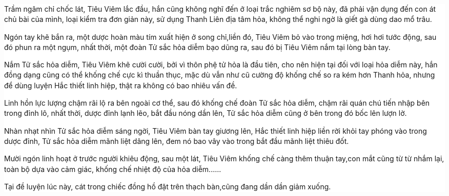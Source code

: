 Trầm ngâm chỉ chốc lát, Tiêu Viêm lắc đầu, hắn cũng không nghĩ đến ở loại trắc nghiêm sơ bộ này, đã phải vận dụng đến con át chủ bài của mình, loại kiểm tra đơn giản này, sử dụng Thanh Liên địa tâm hỏa, không thể nghi ngờ là giết gà dùng dao mổ trâu.

Ngón tay khẽ bắn ra, một dược hoàn màu tím xuất hiện ở song chỉ,liền đó, Tiêu Viêm bỏ vào trong miệng, hơi hơi tước động, sau đó phun ra một ngụm, nhất thời, một đoàn Tử sắc hỏa diễm bạo dũng ra, sau đó bị Tiêu Viêm nắm tại lòng bàn tay.

Nắm Tử sắc hỏa diễm, Tiêu Viêm khẽ cười cười, bởi vì thôn phệ tử hỏa là đầu tiên, cho nên hiện tại đối với loại hỏa diễm này, hắn đồng dạng cũng có thể khống chế cực kì thuần thục, mặc dù vẫn như cũ cường độ khống chế so ra kém hơn Thanh hỏa, nhưng để dùng luyện Hắc thiết linh hiệp, thật ra không có bao nhiêu vấn đề.

Linh hồn lực lượng chậm rãi lộ ra bên ngoài cơ thể, sau đó khống chế đoàn Tử sắc hỏa diễm, chậm rãi quán chú tiến nhập bên trong đỉnh lô, nhất thời, dược đỉnh lạnh lẽo, bắt đầu nóng dần lên, Tử sắc hỏa diễm cũng ở bên trong đó bốc lên lượn lờ.

Nhàn nhạt nhìn Tử sắc hỏa diễm sáng ngời, Tiêu Viêm bàn tay giương lên, Hắc thiết linh hiệp liền rời khỏi tay phóng vào trong dược đỉnh, Tử sắc hỏa diễm mãnh liệt dâng lên, đem nó bao vây vào trong bắt đầu mãnh liệt thiêu đốt.

Mười ngón linh hoạt ở trước người khiêu động, sau một lát, Tiêu Viêm khống chế càng thêm thuận tay,con mắt cũng từ từ nhắm lại, toàn bộ dựa vào cảm giác, khống chế nhiệt độ của hỏa diễm......

Tại đề luyện lúc này, cát trong chiếc đồng hồ đặt trên thạch bàn,cũng đang dần dần giảm xuống.




